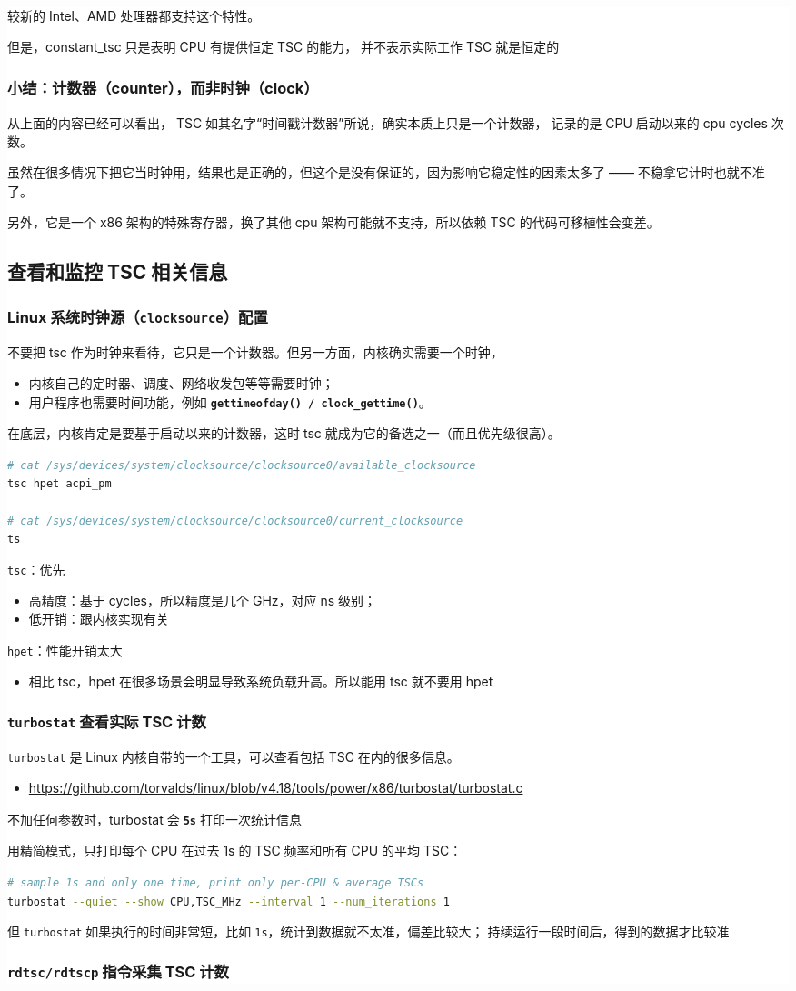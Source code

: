 较新的 Intel、AMD 处理器都支持这个特性。

但是，constant_tsc 只是表明 CPU 有提供恒定 TSC 的能力， 并不表示实际工作 TSC 就是恒定的

### 小结：**计数器**（counter），而非时钟（clock）

从上面的内容已经可以看出， TSC 如其名字“时间戳计数器”所说，确实本质上只是一个计数器， 记录的是 CPU 启动以来的 cpu cycles 次数。

虽然在很多情况下把它当时钟用，结果也是正确的，但这个是没有保证的，因为影响它稳定性的因素太多了 —— 不稳拿它计时也就不准了。

另外，它是一个 x86 架构的特殊寄存器，换了其他 cpu 架构可能就不支持，所以依赖 TSC 的代码可移植性会变差。

## 查看和监控 TSC 相关信息

### Linux 系统时钟源（`clocksource`）配置

不要把 tsc 作为时钟来看待，它只是一个计数器。但另一方面，内核确实需要一个时钟，

- 内核自己的定时器、调度、网络收发包等等需要时钟；
- 用户程序也需要时间功能，例如 **`gettimeofday() / clock_gettime()`**。

在底层，内核肯定是要基于启动以来的计数器，这时 tsc 就成为它的备选之一（而且优先级很高）。

```bash
# cat /sys/devices/system/clocksource/clocksource0/available_clocksource
tsc hpet acpi_pm

# cat /sys/devices/system/clocksource/clocksource0/current_clocksource
ts
```

`tsc`：优先

- 高精度：基于 cycles，所以精度是几个 GHz，对应 ns 级别；
- 低开销：跟内核实现有关

`hpet`：性能开销太大

- 相比 tsc，hpet 在很多场景会明显导致系统负载升高。所以能用 tsc 就不要用 hpet

### `turbostat` 查看实际 TSC 计数

`turbostat` 是 Linux 内核自带的一个工具，可以查看包括 TSC 在内的很多信息。

- <https://github.com/torvalds/linux/blob/v4.18/tools/power/x86/turbostat/turbostat.c>

不加任何参数时，turbostat 会 **`5s`** 打印一次统计信息

用精简模式，只打印每个 CPU 在过去 1s 的 TSC 频率和所有 CPU 的平均 TSC：

```bash
# sample 1s and only one time, print only per-CPU & average TSCs
turbostat --quiet --show CPU,TSC_MHz --interval 1 --num_iterations 1
```

但 `turbostat` 如果执行的时间非常短，比如 `1s`，统计到数据就不太准，偏差比较大； 持续运行一段时间后，得到的数据才比较准

### `rdtsc/rdtscp` 指令采集 TSC 计数
